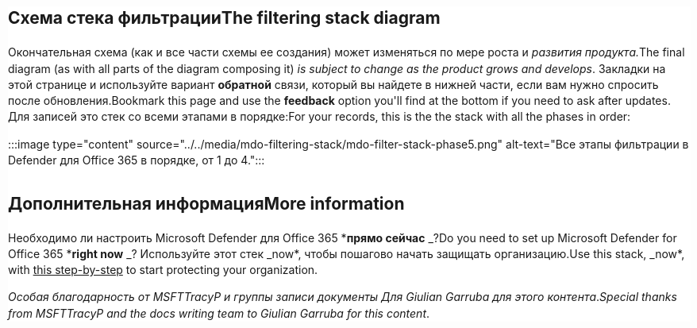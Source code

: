 ## <a name="the-filtering-stack-diagram"></a><span data-ttu-id="8ca2b-185">Схема стека фильтрации</span><span class="sxs-lookup"><span data-stu-id="8ca2b-185">The filtering stack diagram</span></span>

<span data-ttu-id="8ca2b-186">Окончательная схема (как и все части схемы ее создания) может изменяться по мере роста и *развития продукта.*</span><span class="sxs-lookup"><span data-stu-id="8ca2b-186">The final diagram (as with all parts of the diagram composing it) *is subject to change as the product grows and develops*.</span></span> <span data-ttu-id="8ca2b-187">Закладки на этой странице и используйте вариант **обратной** связи, который вы найдете в нижней части, если вам нужно спросить после обновления.</span><span class="sxs-lookup"><span data-stu-id="8ca2b-187">Bookmark this page and use the **feedback** option you'll find at the bottom if you need to ask after updates.</span></span> <span data-ttu-id="8ca2b-188">Для записей это стек со всеми этапами в порядке:</span><span class="sxs-lookup"><span data-stu-id="8ca2b-188">For your records, this is the the stack with all the phases in order:</span></span>

:::image type="content" source="../../media/mdo-filtering-stack/mdo-filter-stack-phase5.png" alt-text="Все этапы фильтрации в Defender для Office 365 в порядке, от 1 до 4.":::

## <a name="more-information"></a><span data-ttu-id="8ca2b-190">Дополнительная информация</span><span class="sxs-lookup"><span data-stu-id="8ca2b-190">More information</span></span>

<span data-ttu-id="8ca2b-191">Необходимо ли настроить Microsoft Defender для Office 365 \***прямо сейчас** _?</span><span class="sxs-lookup"><span data-stu-id="8ca2b-191">Do you need to set up Microsoft Defender for Office 365 \***right now** _?</span></span> <span data-ttu-id="8ca2b-192">Используйте этот стек _now\*, [](protect-against-threats.md) чтобы пошагово начать защищать организацию.</span><span class="sxs-lookup"><span data-stu-id="8ca2b-192">Use this stack, _now\*, with [this step-by-step](protect-against-threats.md) to start protecting your organization.</span></span>

<span data-ttu-id="8ca2b-193">*Особая благодарность от MSFTTracyP и группы записи документы Для Giulian Garruba для этого контента*.</span><span class="sxs-lookup"><span data-stu-id="8ca2b-193">*Special thanks from MSFTTracyP and the docs writing team to Giulian Garruba for this content*.</span></span>

